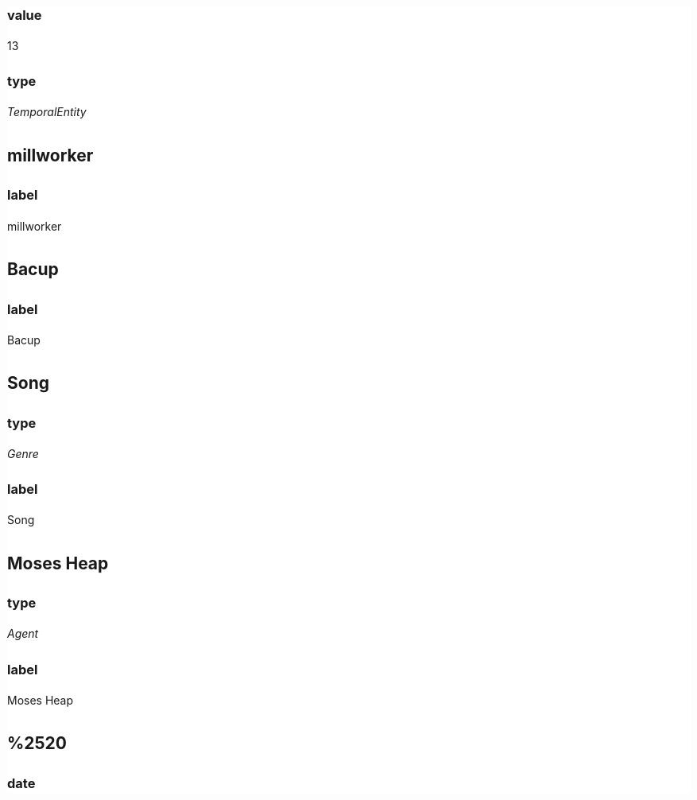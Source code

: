 ### value


13

### type


*TemporalEntity*

## millworker

### label


millworker

## Bacup

### label


Bacup

## Song

### type


*Genre*

### label


Song

## Moses Heap

### type


*Agent*

### label


Moses Heap

## %2520

### date


